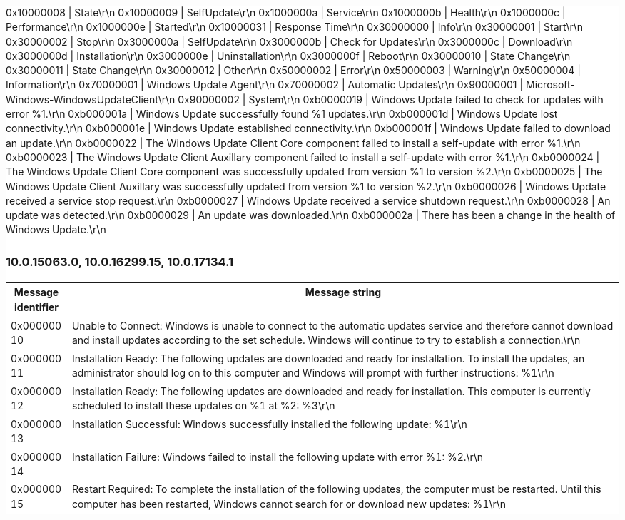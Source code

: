 0x10000008 | State\r\n
0x10000009 | SelfUpdate\r\n
0x1000000a | Service\r\n
0x1000000b | Health\r\n
0x1000000c | Performance\r\n
0x1000000e | Started\r\n
0x10000031 | Response Time\r\n
0x30000000 | Info\r\n
0x30000001 | Start\r\n
0x30000002 | Stop\r\n
0x3000000a | SelfUpdate\r\n
0x3000000b | Check for Updates\r\n
0x3000000c | Download\r\n
0x3000000d | Installation\r\n
0x3000000e | Uninstallation\r\n
0x3000000f | Reboot\r\n
0x30000010 | State Change\r\n
0x30000011 | State Change\r\n
0x30000012 | Other\r\n
0x50000002 | Error\r\n
0x50000003 | Warning\r\n
0x50000004 | Information\r\n
0x70000001 | Windows Update Agent\r\n
0x70000002 | Automatic Updates\r\n
0x90000001 | Microsoft-Windows-WindowsUpdateClient\r\n
0x90000002 | System\r\n
0xb0000019 | Windows Update failed to check for updates with error %1.\r\n
0xb000001a | Windows Update successfully found %1 updates.\r\n
0xb000001d | Windows Update lost connectivity.\r\n
0xb000001e | Windows Update established connectivity.\r\n
0xb000001f | Windows Update failed to download an update.\r\n
0xb0000022 | The Windows Update Client Core component failed to install a self-update with error %1.\r\n
0xb0000023 | The Windows Update Client Auxillary component failed to install a self-update with error %1.\r\n
0xb0000024 | The Windows Update Client Core component was successfully updated from version %1 to version %2.\r\n
0xb0000025 | The Windows Update Client Auxillary was successfully updated from version %1 to version %2.\r\n
0xb0000026 | Windows Update received a service stop request.\r\n
0xb0000027 | Windows Update received a service shutdown request.\r\n
0xb0000028 | An update was detected.\r\n
0xb0000029 | An update was downloaded.\r\n
0xb000002a | There has been a change in the health of Windows Update.\r\n

### 10.0.15063.0, 10.0.16299.15, 10.0.17134.1

Message identifier | Message string
--- | ---
0x00000010 | Unable to Connect: Windows is unable to connect to the automatic updates service and therefore cannot download and install updates according to the set schedule. Windows will continue to try to establish a connection.\r\n
0x00000011 | Installation Ready: The following updates are downloaded and ready for installation. To install the updates, an administrator should log on to this computer and Windows will prompt with further instructions: %1\r\n
0x00000012 | Installation Ready: The following updates are downloaded and ready for installation. This computer is currently scheduled to install these updates on %1 at %2: %3\r\n
0x00000013 | Installation Successful: Windows successfully installed the following update: %1\r\n
0x00000014 | Installation Failure: Windows failed to install the following update with error %1: %2.\r\n
0x00000015 | Restart Required: To complete the installation of the following updates, the computer must be restarted. Until this computer has been restarted, Windows cannot search for or download new updates: %1\r\n